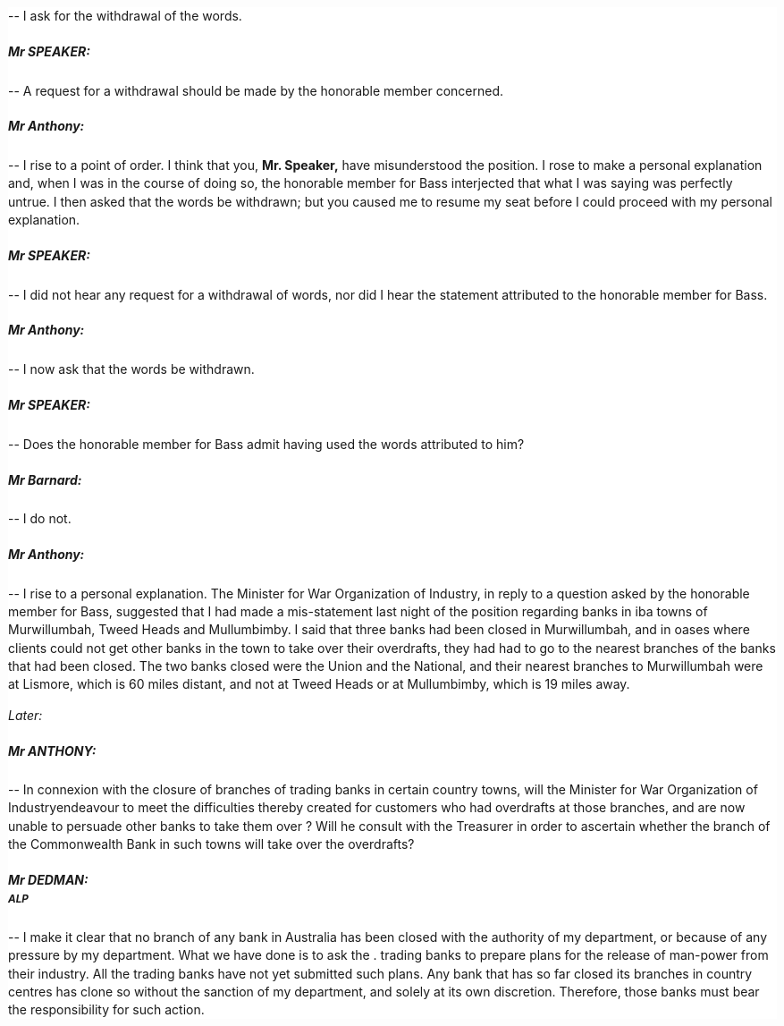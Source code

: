 -- I ask for the withdrawal of the words. 

##### Mr SPEAKER:

-- A request for a withdrawal should be made by the honorable member concerned. 

##### Mr Anthony:

-- I rise to a point of order. I think that you,  **Mr. Speaker,**  have misunderstood the position. I rose to make a personal explanation and, when I was in the course of doing so, the honorable member for Bass interjected that what I was saying was perfectly untrue. I then asked that the words be withdrawn; but you caused me to resume my seat before I could proceed with my personal explanation. 

##### Mr SPEAKER:

-- I did not hear any request for a withdrawal of words, nor did I hear the statement attributed to the honorable member for Bass. 

##### Mr Anthony:

-- I now ask that the words be withdrawn. 

##### Mr SPEAKER:

-- Does the honorable member for Bass admit having used the words attributed to him? 

##### Mr Barnard:

-- I do not. 

##### Mr Anthony:

-- I rise to a personal explanation. The Minister for War Organization of Industry, in reply to a question asked by the honorable member for Bass, suggested that I had made a mis-statement last night of the position regarding banks in iba towns of Murwillumbah, Tweed Heads and Mullumbimby. I said that three banks had been closed in Murwillumbah, and in oases where clients could not get other banks in the town to take over their overdrafts, they had had to go to the nearest branches of the banks that had been closed. The two banks closed were the Union and the National, and their nearest branches to Murwillumbah were at Lismore, which is 60 miles distant, and not at Tweed Heads or at Mullumbimby, which is 19 miles away. 


 *Later:* 


##### Mr ANTHONY:

-- In connexion with the closure of branches of trading banks in certain country towns, will the Minister for War Organization of Industryendeavour to meet the difficulties thereby created for customers who had overdrafts at those branches, and are now unable to persuade other banks to take them over ? Will he consult with the Treasurer in order to ascertain whether the branch of the Commonwealth Bank in such towns will take over the overdrafts? 

##### Mr DEDMAN:<br><small class="text-muted">ALP</small>

-- I make it clear that no branch of any bank in Australia has been closed with the authority of my department, or because of any pressure by my department. What we have done is to ask the . trading banks to prepare plans for the release of man-power from their industry. All the trading banks have not yet submitted such plans. Any bank that has so far closed its branches in country centres has clone so without the sanction of my department, and solely at its own discretion. Therefore, those banks must bear the responsibility for such action. 
